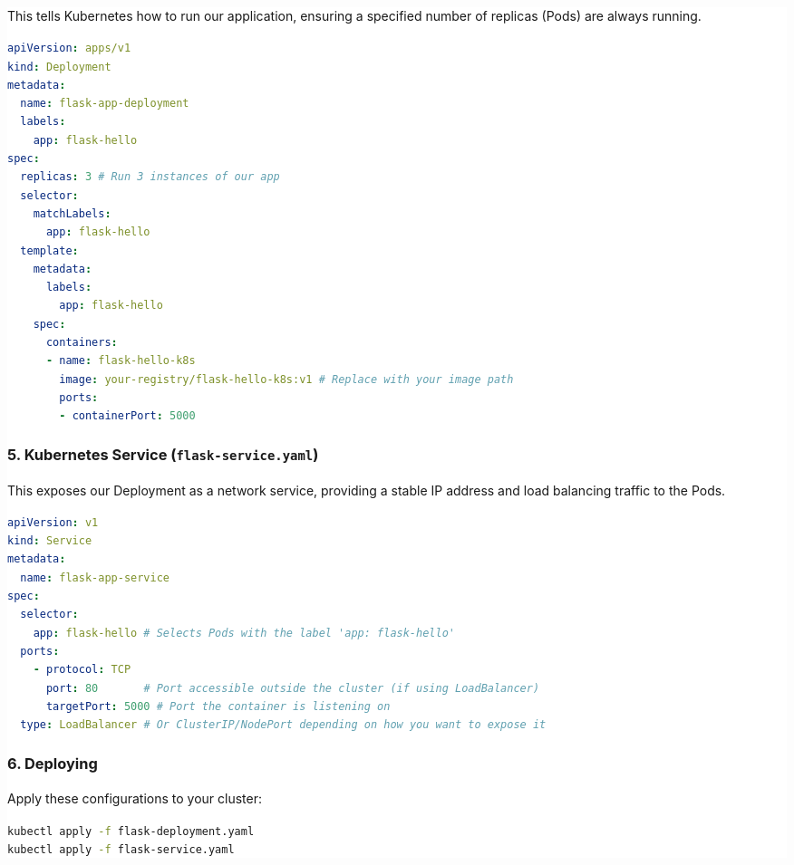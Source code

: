 This tells Kubernetes how to run our application, ensuring a specified number of replicas (Pods) are always running.

```yaml
apiVersion: apps/v1
kind: Deployment
metadata:
  name: flask-app-deployment
  labels:
    app: flask-hello
spec:
  replicas: 3 # Run 3 instances of our app
  selector:
    matchLabels:
      app: flask-hello
  template:
    metadata:
      labels:
        app: flask-hello
    spec:
      containers:
      - name: flask-hello-k8s
        image: your-registry/flask-hello-k8s:v1 # Replace with your image path
        ports:
        - containerPort: 5000
```

### 5. Kubernetes Service (`flask-service.yaml`)

This exposes our Deployment as a network service, providing a stable IP address and load balancing traffic to the Pods.

```yaml
apiVersion: v1
kind: Service
metadata:
  name: flask-app-service
spec:
  selector:
    app: flask-hello # Selects Pods with the label 'app: flask-hello'
  ports:
    - protocol: TCP
      port: 80       # Port accessible outside the cluster (if using LoadBalancer)
      targetPort: 5000 # Port the container is listening on
  type: LoadBalancer # Or ClusterIP/NodePort depending on how you want to expose it
```

### 6. Deploying

Apply these configurations to your cluster:

```bash
kubectl apply -f flask-deployment.yaml
kubectl apply -f flask-service.yaml
```
